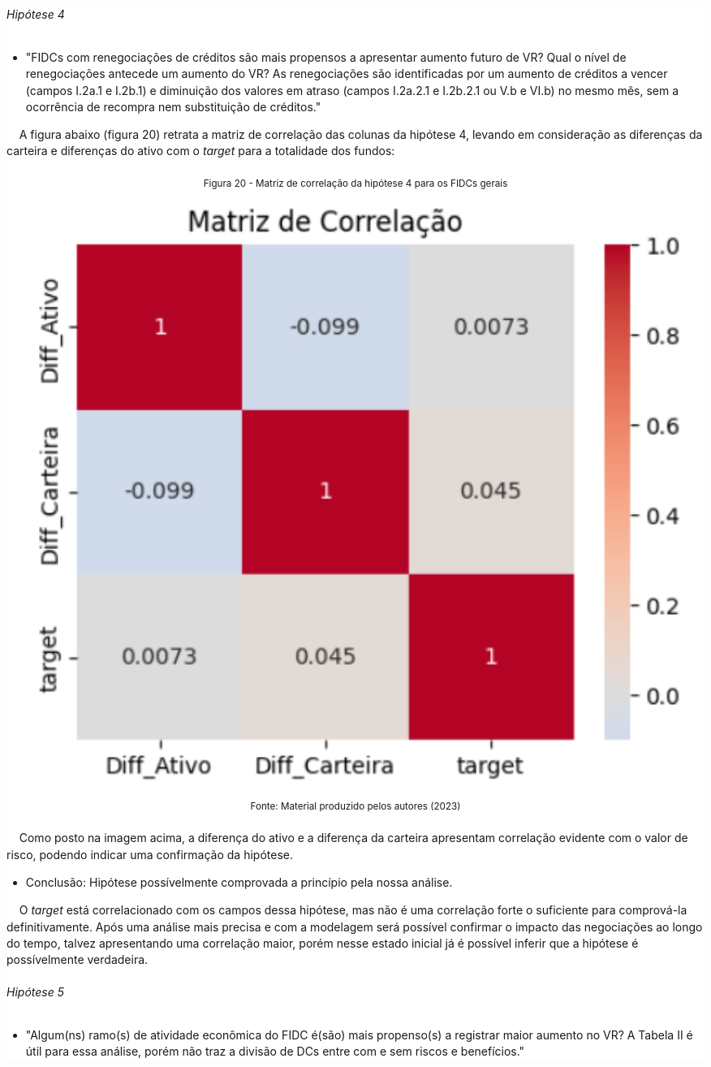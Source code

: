 ###### Hipótese 4

- "FIDCs com renegociações de créditos são mais propensos a apresentar aumento futuro de VR? Qual o nível
de renegociações antecede um aumento do VR? As renegociações são identificadas por um aumento de créditos a vencer (campos I.2a.1 e I.2b.1) e diminuição dos valores em atraso (campos I.2a.2.1 e I.2b.2.1 ou V.b e VI.b) no mesmo mês, sem a ocorrência de recompra nem substituição de créditos."

&nbsp;&nbsp;&nbsp;&nbsp;A figura abaixo (figura 20) retrata a matriz de correlação das colunas da hipótese 4, levando em consideração as diferenças da carteira e diferenças do ativo com o *target* para a totalidade dos fundos:

<div align="center">
<sub>Figura 20 - Matriz de correlação da hipótese 4 para os FIDCs gerais</sub>
<img src="./outros/assets/imagens/mc_hipotese_4_1.png" width="100%">
<sup>Fonte: Material produzido pelos autores (2023)</sup>
</div>

&nbsp;&nbsp;&nbsp;&nbsp;Como posto na imagem acima, a diferença do ativo e a diferença da carteira apresentam correlação evidente com o valor de risco, podendo indicar uma confirmação da hipótese.

- Conclusão: Hipótese possívelmente comprovada a princípio pela nossa análise.

&nbsp;&nbsp;&nbsp;&nbsp;O *target* está correlacionado com os campos dessa hipótese, mas não é uma correlação forte o suficiente para comprová-la definitivamente. Após uma análise mais precisa e com a modelagem será possível confirmar o impacto das negociações ao longo do tempo, talvez apresentando uma correlação maior, porém nesse estado inicial já é possível inferir que a hipótese é possívelmente verdadeira.

###### Hipótese 5

- "Algum(ns) ramo(s) de atividade econômica do FIDC é(são) mais propenso(s) a registrar maior aumento no
VR? A Tabela II é útil para essa análise, porém não traz a divisão de DCs entre com e sem riscos e benefícios."
